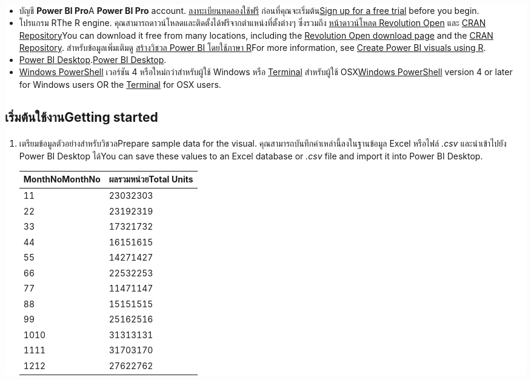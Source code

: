 * <span data-ttu-id="0e6ba-112">บัญชี **Power BI Pro**</span><span class="sxs-lookup"><span data-stu-id="0e6ba-112">A **Power BI Pro** account.</span></span> <span data-ttu-id="0e6ba-113">[ลงทะเบียนทดลองใช้ฟรี](https://powerbi.microsoft.com/pricing/) ก่อนที่คุณจะเริ่มต้น</span><span class="sxs-lookup"><span data-stu-id="0e6ba-113">[Sign up for a free trial](https://powerbi.microsoft.com/pricing/) before you begin.</span></span>
* <span data-ttu-id="0e6ba-114">โปรแกรม R</span><span class="sxs-lookup"><span data-stu-id="0e6ba-114">The R engine.</span></span> <span data-ttu-id="0e6ba-115">คุณสามารถดาวน์โหลดและติดตั้งได้ฟรีจากตำแหน่งที่ตั้งต่างๆ ซึ่งรวมถึง [หน้าดาวน์โหลด Revolution Open](https://mran.revolutionanalytics.com/download/) และ [CRAN Repository](https://cran.r-project.org/bin/windows/base/)</span><span class="sxs-lookup"><span data-stu-id="0e6ba-115">You can download it free from many locations, including the [Revolution Open download page](https://mran.revolutionanalytics.com/download/) and the [CRAN Repository](https://cran.r-project.org/bin/windows/base/).</span></span> <span data-ttu-id="0e6ba-116">สำหรับข้อมูลเพิ่มเติมดู [สร้างวิชวล Power BI โดยใช้ภาษา R](../../create-reports/desktop-r-visuals.md)</span><span class="sxs-lookup"><span data-stu-id="0e6ba-116">For more information, see [Create Power BI visuals using R](../../create-reports/desktop-r-visuals.md).</span></span>
* <span data-ttu-id="0e6ba-117">[Power BI Desktop](../../fundamentals/desktop-get-the-desktop.md).</span><span class="sxs-lookup"><span data-stu-id="0e6ba-117">[Power BI Desktop](../../fundamentals/desktop-get-the-desktop.md).</span></span>
* <span data-ttu-id="0e6ba-118">[Windows PowerShell](/powershell/scripting/install/installing-windows-powershell) เวอร์ชัน 4 หรือใหม่กว่าสำหรับผู้ใช้ Windows หรือ [Terminal](https://macpaw.com/how-to/use-terminal-on-mac) สำหรับผู้ใช้ OSX</span><span class="sxs-lookup"><span data-stu-id="0e6ba-118">[Windows PowerShell](/powershell/scripting/install/installing-windows-powershell) version 4 or later for Windows users OR the [Terminal](https://macpaw.com/how-to/use-terminal-on-mac) for OSX users.</span></span>

## <a name="getting-started"></a><span data-ttu-id="0e6ba-119">เริ่มต้นใช้งาน</span><span class="sxs-lookup"><span data-stu-id="0e6ba-119">Getting started</span></span>

1. <span data-ttu-id="0e6ba-120">เตรียมข้อมูลตัวอย่างสำหรับวิชวล</span><span class="sxs-lookup"><span data-stu-id="0e6ba-120">Prepare sample data for the visual.</span></span> <span data-ttu-id="0e6ba-121">คุณสามารถบันทึกค่าเหล่านี้ลงในฐานข้อมูล Excel หรือไฟล์ *.csv* และนำเข้าไปยัง Power BI Desktop ได้</span><span class="sxs-lookup"><span data-stu-id="0e6ba-121">You can save these values to an Excel database or *.csv* file and import it into Power BI Desktop.</span></span>

    | <span data-ttu-id="0e6ba-122">MonthNo</span><span class="sxs-lookup"><span data-stu-id="0e6ba-122">MonthNo</span></span> | <span data-ttu-id="0e6ba-123">ผลรวมหน่วย</span><span class="sxs-lookup"><span data-stu-id="0e6ba-123">Total Units</span></span> |
    |-----|-----|
    | <span data-ttu-id="0e6ba-124">1</span><span class="sxs-lookup"><span data-stu-id="0e6ba-124">1</span></span> | <span data-ttu-id="0e6ba-125">2303</span><span class="sxs-lookup"><span data-stu-id="0e6ba-125">2303</span></span> |
    | <span data-ttu-id="0e6ba-126">2</span><span class="sxs-lookup"><span data-stu-id="0e6ba-126">2</span></span> | <span data-ttu-id="0e6ba-127">2319</span><span class="sxs-lookup"><span data-stu-id="0e6ba-127">2319</span></span> |
    | <span data-ttu-id="0e6ba-128">3</span><span class="sxs-lookup"><span data-stu-id="0e6ba-128">3</span></span> | <span data-ttu-id="0e6ba-129">1732</span><span class="sxs-lookup"><span data-stu-id="0e6ba-129">1732</span></span> |
    | <span data-ttu-id="0e6ba-130">4</span><span class="sxs-lookup"><span data-stu-id="0e6ba-130">4</span></span> | <span data-ttu-id="0e6ba-131">1615</span><span class="sxs-lookup"><span data-stu-id="0e6ba-131">1615</span></span> |
    | <span data-ttu-id="0e6ba-132">5</span><span class="sxs-lookup"><span data-stu-id="0e6ba-132">5</span></span> | <span data-ttu-id="0e6ba-133">1427</span><span class="sxs-lookup"><span data-stu-id="0e6ba-133">1427</span></span> |
    | <span data-ttu-id="0e6ba-134">6</span><span class="sxs-lookup"><span data-stu-id="0e6ba-134">6</span></span> | <span data-ttu-id="0e6ba-135">2253</span><span class="sxs-lookup"><span data-stu-id="0e6ba-135">2253</span></span> |
    | <span data-ttu-id="0e6ba-136">7</span><span class="sxs-lookup"><span data-stu-id="0e6ba-136">7</span></span> | <span data-ttu-id="0e6ba-137">1147</span><span class="sxs-lookup"><span data-stu-id="0e6ba-137">1147</span></span> |
    | <span data-ttu-id="0e6ba-138">8</span><span class="sxs-lookup"><span data-stu-id="0e6ba-138">8</span></span> | <span data-ttu-id="0e6ba-139">1515</span><span class="sxs-lookup"><span data-stu-id="0e6ba-139">1515</span></span> |
    | <span data-ttu-id="0e6ba-140">9</span><span class="sxs-lookup"><span data-stu-id="0e6ba-140">9</span></span> | <span data-ttu-id="0e6ba-141">2516</span><span class="sxs-lookup"><span data-stu-id="0e6ba-141">2516</span></span> |
    | <span data-ttu-id="0e6ba-142">10</span><span class="sxs-lookup"><span data-stu-id="0e6ba-142">10</span></span> | <span data-ttu-id="0e6ba-143">3131</span><span class="sxs-lookup"><span data-stu-id="0e6ba-143">3131</span></span> |
    | <span data-ttu-id="0e6ba-144">11</span><span class="sxs-lookup"><span data-stu-id="0e6ba-144">11</span></span> | <span data-ttu-id="0e6ba-145">3170</span><span class="sxs-lookup"><span data-stu-id="0e6ba-145">3170</span></span> |
    | <span data-ttu-id="0e6ba-146">12</span><span class="sxs-lookup"><span data-stu-id="0e6ba-146">12</span></span> | <span data-ttu-id="0e6ba-147">2762</span><span class="sxs-lookup"><span data-stu-id="0e6ba-147">2762</span></span> |
